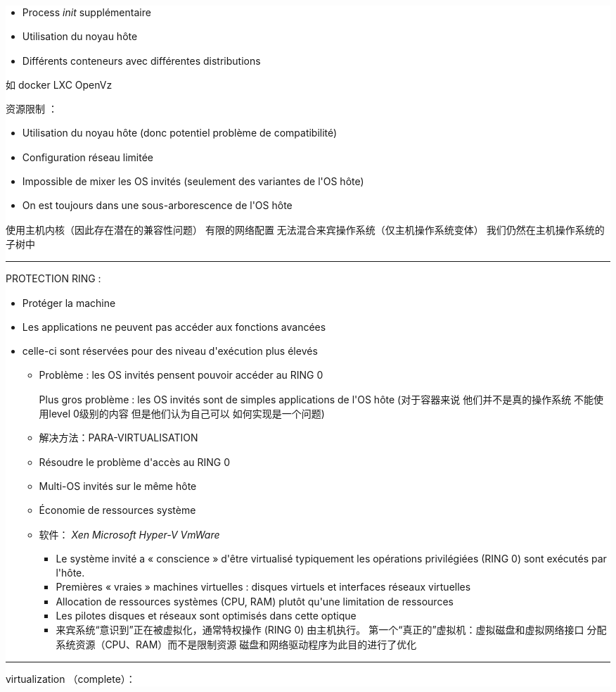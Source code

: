 - Process *init* supplémentaire

- Utilisation du noyau hôte

- Différents conteneurs avec différentes distributions

如 docker LXC OpenVz

资源限制 ：

- Utilisation du noyau hôte (donc potentiel problème de compatibilité)

- Configuration réseau limitée

- Impossible de mixer les OS invités (seulement des variantes de l'OS hôte)

- On est toujours dans une sous-arborescence de l'OS hôte

使用主机内核（因此存在潜在的兼容性问题）
有限的网络配置
无法混合来宾操作系统（仅主机操作系统变体）
我们仍然在主机操作系统的子树中

----

PROTECTION RING : 

- Protéger la machine

- Les applications ne peuvent pas accéder aux fonctions avancées

- celle-ci sont réservées pour des niveau d'exécution plus élevés

  - Problème : les OS invités pensent pouvoir accéder au RING 0

    Plus gros problème : les OS invités sont de simples applications de l'OS hôte (对于容器来说 他们并不是真的操作系统 不能使用level 0级别的内容 但是他们认为自己可以 如何实现是一个问题)

  - 解决方法：PARA-VIRTUALISATION

  - Résoudre le problème d'accès au RING 0

  - Multi-OS invités sur le même hôte

  - Économie de ressources système

  - 软件： *Xen* *Microsoft Hyper-V* *VmWare*

    - Le système invité a « conscience » d'être virtualisé typiquement les opérations privilégiées (RING 0) sont exécutés par l'hôte.
    - Premières « vraies » machines virtuelles : disques virtuels et interfaces réseaux virtuelles
    - Allocation de ressources systèmes (CPU, RAM) plutôt qu'une limitation de ressources
    - Les pilotes disques et réseaux sont optimisés dans cette optique
    - 来宾系统“意识到”正在被虚拟化，通常特权操作 (RING 0) 由主机执行。
      第一个“真正的”虚拟机：虚拟磁盘和虚拟网络接口
      分配系统资源（CPU、RAM）而不是限制资源
      磁盘和网络驱动程序为此目的进行了优化

----

virtualization （complete）：
